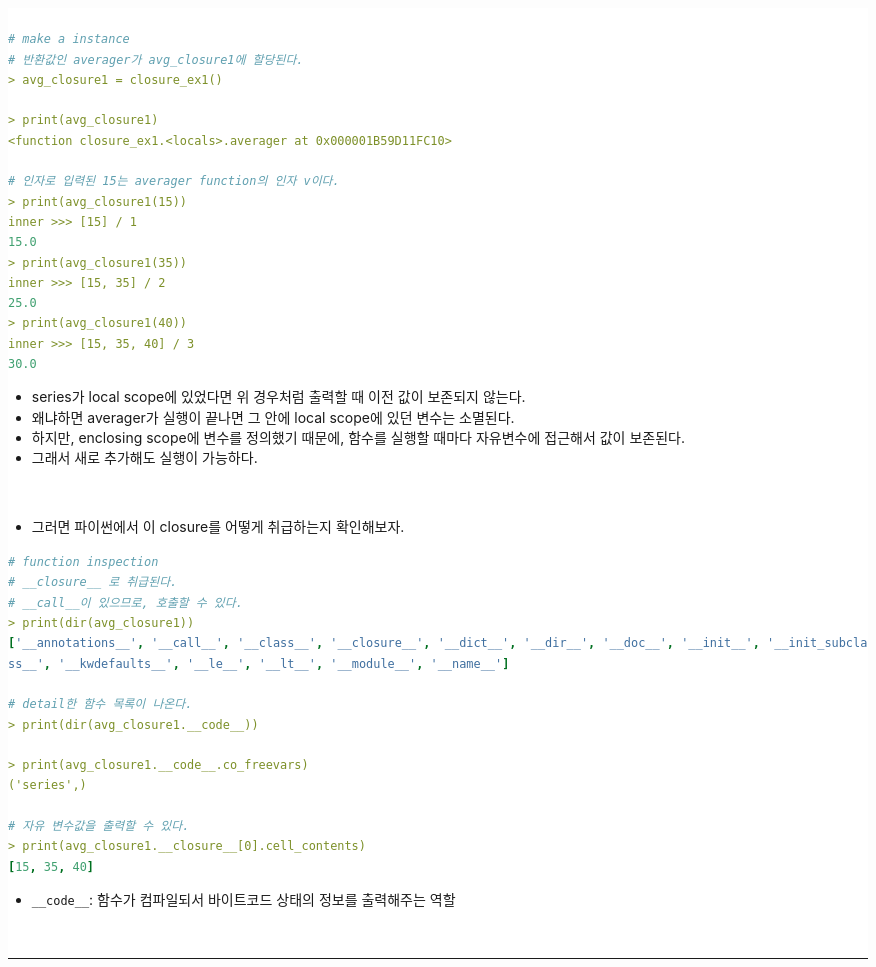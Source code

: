 ```yml

# make a instance
# 반환값인 averager가 avg_closure1에 할당된다.
> avg_closure1 = closure_ex1()

> print(avg_closure1)
<function closure_ex1.<locals>.averager at 0x000001B59D11FC10>

# 인자로 입력된 15는 averager function의 인자 v이다.
> print(avg_closure1(15))
inner >>> [15] / 1
15.0
> print(avg_closure1(35))
inner >>> [15, 35] / 2
25.0
> print(avg_closure1(40))
inner >>> [15, 35, 40] / 3
30.0
```

- series가 local scope에 있었다면 위 경우처럼 출력할 때 이전 값이 보존되지 않는다.
- 왜냐하면 averager가 실행이 끝나면 그 안에 local scope에 있던 변수는 소멸된다.
- 하지만, enclosing scope에 변수를 정의했기 때문에, 함수를 실행할 때마다 자유변수에 접근해서 값이 보존된다.
- 그래서 새로 추가해도 실행이 가능하다.

<br>

- 그러면 파이썬에서 이 closure를 어떻게 취급하는지 확인해보자.

```yml
# function inspection
# __closure__ 로 취급된다.
# __call__이 있으므로, 호출할 수 있다.
> print(dir(avg_closure1))
['__annotations__', '__call__', '__class__', '__closure__', '__dict__', '__dir__', '__doc__', '__init__', '__init_subclass__', '__kwdefaults__', '__le__', '__lt__', '__module__', '__name__']

# detail한 함수 목록이 나온다.
> print(dir(avg_closure1.__code__))

> print(avg_closure1.__code__.co_freevars)
('series',)

# 자유 변수값을 출력할 수 있다.
> print(avg_closure1.__closure__[0].cell_contents)
[15, 35, 40]
```

- `__code__`: 함수가 컴파일되서 바이트코드 상태의 정보를 출력해주는 역할

<br>

---
